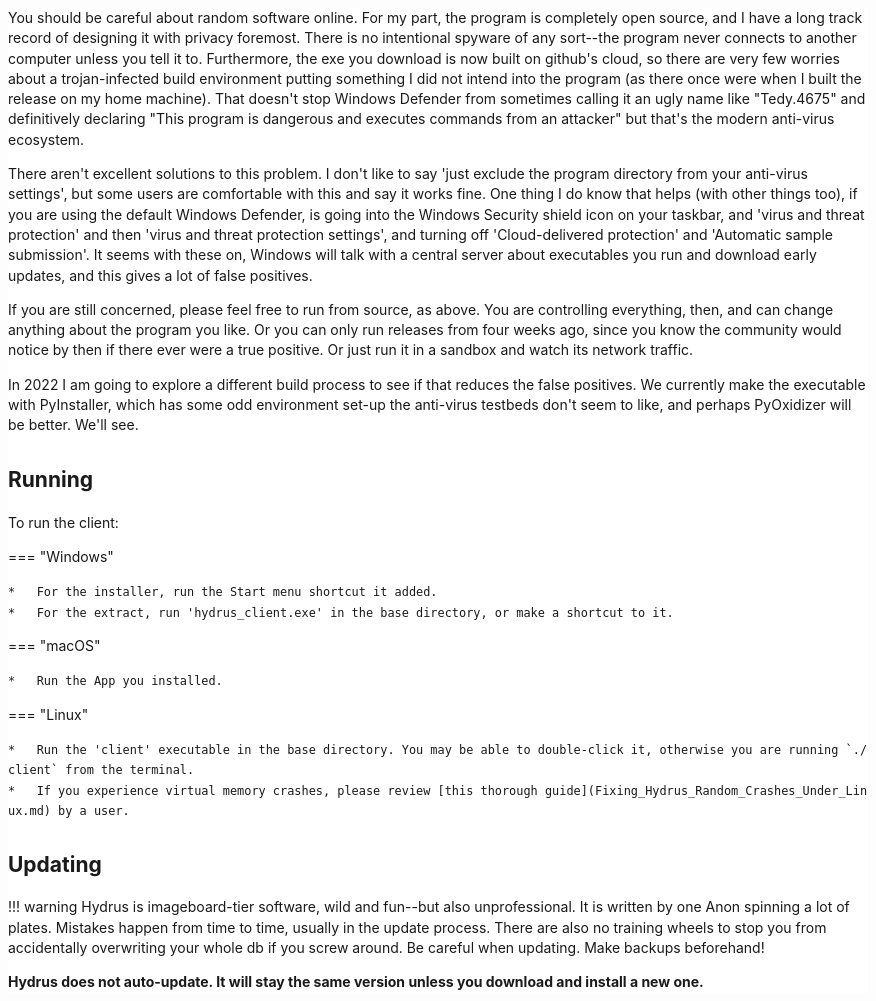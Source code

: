 You should be careful about random software online. For my part, the program is completely open source, and I have a long track record of designing it with privacy foremost. There is no intentional spyware of any sort--the program never connects to another computer unless you tell it to. Furthermore, the exe you download is now built on github's cloud, so there are very few worries about a trojan-infected build environment putting something I did not intend into the program (as there once were when I built the release on my home machine). That doesn't stop Windows Defender from sometimes calling it an ugly name like "Tedy.4675" and definitively declaring "This program is dangerous and executes commands from an attacker" but that's the modern anti-virus ecosystem.

There aren't excellent solutions to this problem. I don't like to say 'just exclude the program directory from your anti-virus settings', but some users are comfortable with this and say it works fine. One thing I do know that helps (with other things too), if you are using the default Windows Defender, is going into the Windows Security shield icon on your taskbar, and 'virus and threat protection' and then 'virus and threat protection settings', and turning off 'Cloud-delivered protection' and 'Automatic sample submission'. It seems with these on, Windows will talk with a central server about executables you run and download early updates, and this gives a lot of false positives.

If you are still concerned, please feel free to run from source, as above. You are controlling everything, then, and can change anything about the program you like. Or you can only run releases from four weeks ago, since you know the community would notice by then if there ever were a true positive. Or just run it in a sandbox and watch its network traffic.

In 2022 I am going to explore a different build process to see if that reduces the false positives. We currently make the executable with PyInstaller, which has some odd environment set-up the anti-virus testbeds don't seem to like, and perhaps PyOxidizer will be better. We'll see.

## Running

To run the client:

=== "Windows"

    *   For the installer, run the Start menu shortcut it added.
    *   For the extract, run 'hydrus_client.exe' in the base directory, or make a shortcut to it.

=== "macOS"

    *   Run the App you installed.

=== "Linux"

    *   Run the 'client' executable in the base directory. You may be able to double-click it, otherwise you are running `./client` from the terminal.
    *   If you experience virtual memory crashes, please review [this thorough guide](Fixing_Hydrus_Random_Crashes_Under_Linux.md) by a user.

## Updating

!!! warning
    Hydrus is imageboard-tier software, wild and fun--but also unprofessional. It is written by one Anon spinning a lot of plates. Mistakes happen from time to time, usually in the update process. There are also no training wheels to stop you from accidentally overwriting your whole db if you screw around. Be careful when updating. Make backups beforehand!

**Hydrus does not auto-update. It will stay the same version unless you download and install a new one.**

